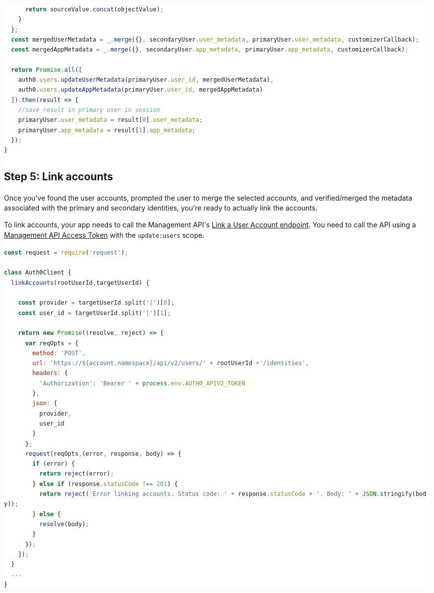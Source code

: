 ```js
      return sourceValue.concat(objectValue);
    }
  };
  const mergedUserMetadata = _.merge({}, secondaryUser.user_metadata, primaryUser.user_metadata, customizerCallback);
  const mergedAppMetadata = _.merge({}, secondaryUser.app_metadata, primaryUser.app_metadata, customizerCallback);

  return Promise.all([
    auth0.users.updateUserMetadata(primaryUser.user_id, mergedUserMetadata),
    auth0.users.updateAppMetadata(primaryUser.user_id, mergedAppMetadata)
  ]).then(result => {
    //save result in primary user in session
    primaryUser.user_metadata = result[0].user_metadata;
    primaryUser.app_metadata = result[1].app_metadata;
  });
}
```

## Step 5: Link accounts

Once you've found the user accounts, prompted the user to merge the selected accounts, and verified/merged the metadata associated with the primary and secondary identities, you're ready to actually link the accounts.

To link accounts, your app needs to call the Management API's [Link a User Account endpoint](/api/v2#!/Users/post_identities). You need to call the API using a [Management API Access Token](/api/management/v2/tokens) with the `update:users` scope.

```js
const request = require('request');

class Auth0Client {
  linkAccounts(rootUserId,targetUserId) {

    const provider = targetUserId.split('|')[0];
    const user_id = targetUserId.split('|')[1];

    return new Promise((resolve, reject) => {
      var reqOpts = {
        method: 'POST',
        url: 'https://${account.namespace}/api/v2/users/' + rootUserId +'/identities',
        headers: {
          'Authorization': 'Bearer ' + process.env.AUTH0_APIV2_TOKEN
        },
        json: {
          provider,
          user_id
        }
      };
      request(reqOpts,(error, response, body) => {
        if (error) {
          return reject(error);
        } else if (response.statusCode !== 201) {
          return reject('Error linking accounts. Status code: ' + response.statusCode + '. Body: ' + JSON.stringify(body));
        } else {
          resolve(body);
        }
      });
    });
  }
  ...
}
```
